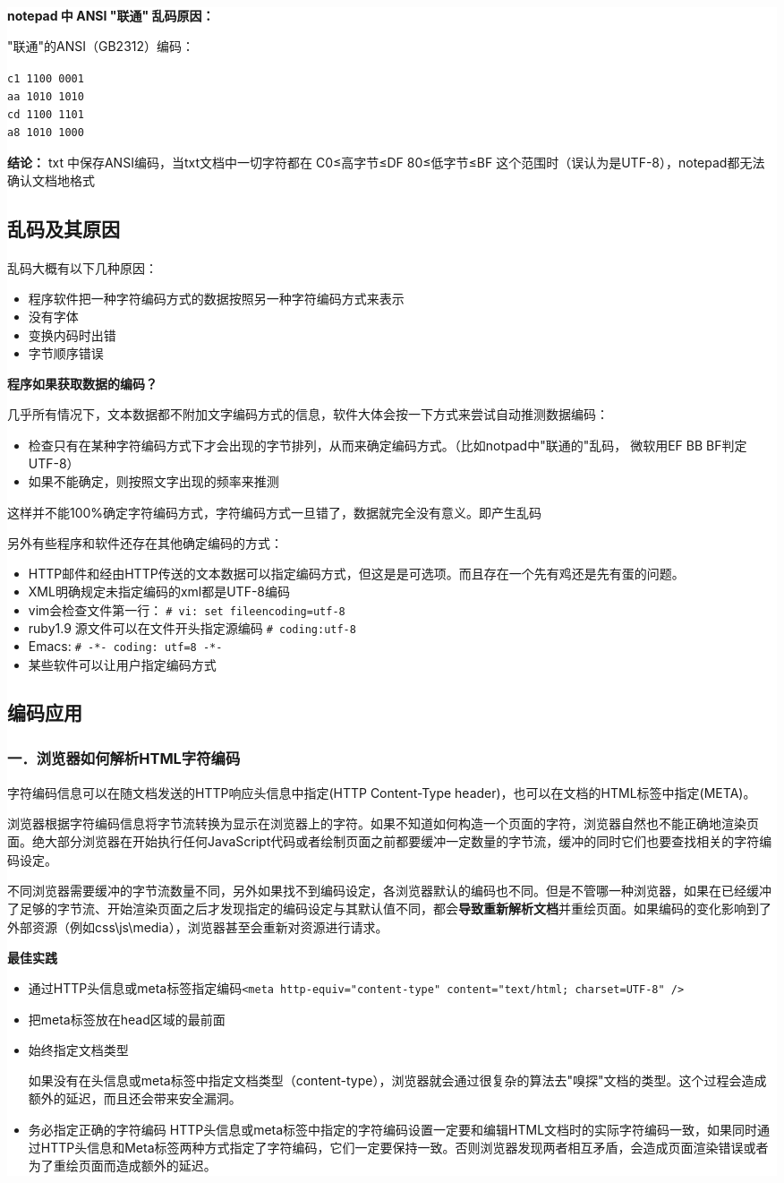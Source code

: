 **notepad 中 ANSI "联通" 乱码原因：**

"联通"的ANSI（GB2312）编码：

    c1 1100 0001
    aa 1010 1010
    cd 1100 1101
    a8 1010 1000

**结论：**  txt 中保存ANSI编码，当txt文档中一切字符都在 C0≤高字节≤DF 80≤低字节≤BF 这个范围时（误认为是UTF-8），notepad都无法确认文档地格式

## 乱码及其原因

乱码大概有以下几种原因：

* 程序软件把一种字符编码方式的数据按照另一种字符编码方式来表示
* 没有字体
* 变换内码时出错
* 字节顺序错误

**程序如果获取数据的编码？**

几乎所有情况下，文本数据都不附加文字编码方式的信息，软件大体会按一下方式来尝试自动推测数据编码：

* 检查只有在某种字符编码方式下才会出现的字节排列，从而来确定编码方式。（比如notpad中"联通的"乱码， 微软用EF BB BF判定UTF-8）
* 如果不能确定，则按照文字出现的频率来推测

这样并不能100%确定字符编码方式，字符编码方式一旦错了，数据就完全没有意义。即产生乱码

另外有些程序和软件还存在其他确定编码的方式：

* HTTP邮件和经由HTTP传送的文本数据可以指定编码方式，但这是是可选项。而且存在一个先有鸡还是先有蛋的问题。
* XML明确规定未指定编码的xml都是UTF-8编码
* vim会检查文件第一行： `# vi: set fileencoding=utf-8`
* ruby1.9 源文件可以在文件开头指定源编码 `# coding:utf-8`
* Emacs: `# -*- coding: utf=8 -*-`
* 某些软件可以让用户指定编码方式

## 编码应用

### 一．浏览器如何解析HTML字符编码

字符编码信息可以在随文档发送的HTTP响应头信息中指定(HTTP Content-Type header)，也可以在文档的HTML标签中指定(META)。

浏览器根据字符编码信息将字节流转换为显示在浏览器上的字符。如果不知道如何构造一个页面的字符，浏览器自然也不能正确地渲染页面。绝大部分浏览器在开始执行任何JavaScript代码或者绘制页面之前都要缓冲一定数量的字节流，缓冲的同时它们也要查找相关的字符编码设定。

不同浏览器需要缓冲的字节流数量不同，另外如果找不到编码设定，各浏览器默认的编码也不同。但是不管哪一种浏览器，如果在已经缓冲了足够的字节流、开始渲染页面之后才发现指定的编码设定与其默认值不同，都会**导致重新解析文档**并重绘页面。如果编码的变化影响到了外部资源（例如css\js\media），浏览器甚至会重新对资源进行请求。

**最佳实践**

* 通过HTTP头信息或meta标签指定编码`<meta http-equiv="content-type" content="text/html; charset=UTF-8" />`
* 把meta标签放在head区域的最前面
* 始终指定文档类型

  如果没有在头信息或meta标签中指定文档类型（content-type），浏览器就会通过很复杂的算法去"嗅探"文档的类型。这个过程会造成额外的延迟，而且还会带来安全漏洞。
* 务必指定正确的字符编码
  HTTP头信息或meta标签中指定的字符编码设置一定要和编辑HTML文档时的实际字符编码一致，如果同时通过HTTP头信息和Meta标签两种方式指定了字符编码，它们一定要保持一致。否则浏览器发现两者相互矛盾，会造成页面渲染错误或者为了重绘页面而造成额外的延迟。
